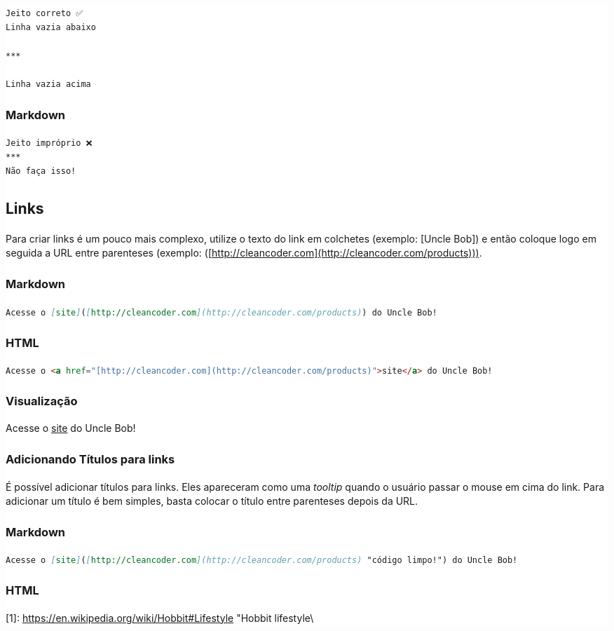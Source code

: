 ```markdown
Jeito correto ✅
Linha vazia abaixo

***

Linha vazia acima
```

### Markdown

```markdown
Jeito impróprio ❌
***
Não faça isso!
```

## Links

Para criar links é um pouco mais complexo, utilize o texto do link em colchetes (exemplo: [Uncle Bob]) e então coloque logo em seguida a URL entre parenteses (exemplo: ([http://cleancoder.com](http://cleancoder.com/products))).

### Markdown

```markdown
Acesse o [site]([http://cleancoder.com](http://cleancoder.com/products)) do Uncle Bob!
```

### HTML

```html
Acesse o <a href="[http://cleancoder.com](http://cleancoder.com/products)">site</a> do Uncle Bob!
```

### Visualização

Acesse o [site](http://cleancoder.com) do Uncle Bob!

### Adicionando Títulos para links

É possível adicionar títulos para links. Eles apareceram como uma *tooltip* quando o usuário passar o mouse em cima do link. Para adicionar um título é bem simples, basta colocar o título entre parenteses depois da URL.

### Markdown

```markdown
Acesse o [site]([http://cleancoder.com](http://cleancoder.com/products) "código limpo!") do Uncle Bob!
```

### HTML


[1]: <https://en.wikipedia.org/wiki/Hobbit#Lifestyle> "Hobbit lifestyle\
[^1]: This is the first footnote.
[^bignote]: Here's one with multiple paragraphs and code.